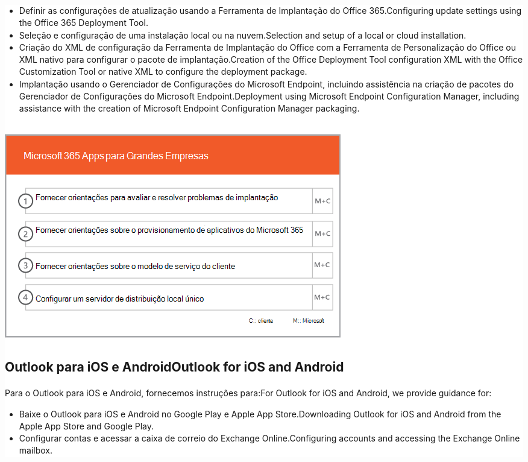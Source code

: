 - <span data-ttu-id="b0bf0-258">Definir as configurações de atualização usando a Ferramenta de Implantação do Office 365.</span><span class="sxs-lookup"><span data-stu-id="b0bf0-258">Configuring update settings using the Office 365 Deployment Tool.</span></span>   
- <span data-ttu-id="b0bf0-259">Seleção e configuração de uma instalação local ou na nuvem.</span><span class="sxs-lookup"><span data-stu-id="b0bf0-259">Selection and setup of a local or cloud installation.</span></span> 
- <span data-ttu-id="b0bf0-260">Criação do XML de configuração da Ferramenta de Implantação do Office com a Ferramenta de Personalização do Office ou XML nativo para configurar o pacote de implantação.</span><span class="sxs-lookup"><span data-stu-id="b0bf0-260">Creation of the Office Deployment Tool configuration XML with the Office Customization Tool or native XML to configure the deployment package.</span></span>  
- <span data-ttu-id="b0bf0-261">Implantação usando o Gerenciador de Configurações do Microsoft Endpoint, incluindo assistência na criação de pacotes do Gerenciador de Configurações do Microsoft Endpoint.</span><span class="sxs-lookup"><span data-stu-id="b0bf0-261">Deployment using Microsoft Endpoint Configuration Manager, including assistance with the creation of Microsoft Endpoint Configuration Manager packaging.</span></span>
    
![Etapas da integração ao Office ProPlus](media/o365-onboarding-enable-m365-apps-2.png)
  
## <a name="outlook-for-ios-and-android"></a><span data-ttu-id="b0bf0-263">Outlook para iOS e Android</span><span class="sxs-lookup"><span data-stu-id="b0bf0-263">Outlook for iOS and Android</span></span>

<span data-ttu-id="b0bf0-264">Para o Outlook para iOS e Android, fornecemos instruções para:</span><span class="sxs-lookup"><span data-stu-id="b0bf0-264">For Outlook for iOS and Android, we provide guidance for:</span></span>
- <span data-ttu-id="b0bf0-265">Baixe o Outlook para iOS e Android no Google Play e Apple App Store.</span><span class="sxs-lookup"><span data-stu-id="b0bf0-265">Downloading Outlook for iOS and Android from the Apple App Store and Google Play.</span></span>
- <span data-ttu-id="b0bf0-266">Configurar contas e acessar a caixa de correio do Exchange Online.</span><span class="sxs-lookup"><span data-stu-id="b0bf0-266">Configuring accounts and accessing the Exchange Online mailbox.</span></span>
